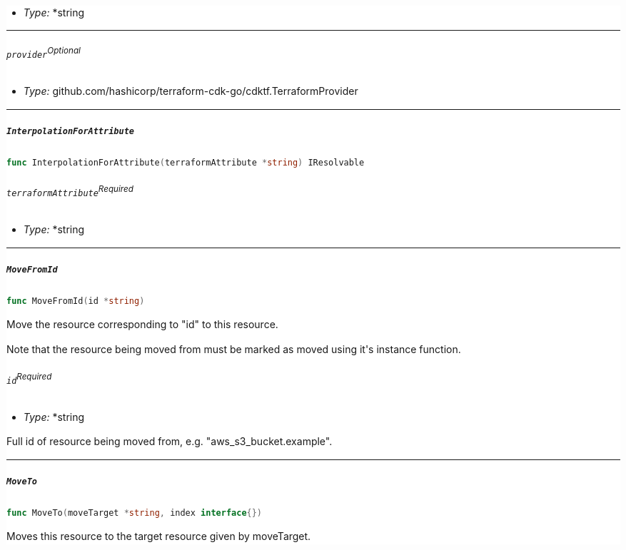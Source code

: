 - *Type:* *string

---

###### `provider`<sup>Optional</sup> <a name="provider" id="@cdktf/provider-pagerduty.serviceIntegration.ServiceIntegration.importFrom.parameter.provider"></a>

- *Type:* github.com/hashicorp/terraform-cdk-go/cdktf.TerraformProvider

---

##### `InterpolationForAttribute` <a name="InterpolationForAttribute" id="@cdktf/provider-pagerduty.serviceIntegration.ServiceIntegration.interpolationForAttribute"></a>

```go
func InterpolationForAttribute(terraformAttribute *string) IResolvable
```

###### `terraformAttribute`<sup>Required</sup> <a name="terraformAttribute" id="@cdktf/provider-pagerduty.serviceIntegration.ServiceIntegration.interpolationForAttribute.parameter.terraformAttribute"></a>

- *Type:* *string

---

##### `MoveFromId` <a name="MoveFromId" id="@cdktf/provider-pagerduty.serviceIntegration.ServiceIntegration.moveFromId"></a>

```go
func MoveFromId(id *string)
```

Move the resource corresponding to "id" to this resource.

Note that the resource being moved from must be marked as moved using it's instance function.

###### `id`<sup>Required</sup> <a name="id" id="@cdktf/provider-pagerduty.serviceIntegration.ServiceIntegration.moveFromId.parameter.id"></a>

- *Type:* *string

Full id of resource being moved from, e.g. "aws_s3_bucket.example".

---

##### `MoveTo` <a name="MoveTo" id="@cdktf/provider-pagerduty.serviceIntegration.ServiceIntegration.moveTo"></a>

```go
func MoveTo(moveTarget *string, index interface{})
```

Moves this resource to the target resource given by moveTarget.
